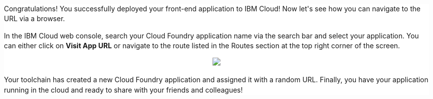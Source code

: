 Congratulations! You successfully deployed your front-end application to IBM Cloud! Now let's see how you can navigate to the URL via a browser.

In the IBM Cloud web console, search your Cloud Foundry application name via the search bar and select your application. You can either click on **Visit App URL** or navigate to the route listed in the Routes section at the top right corner of the screen.

<p align="center"><img src="docs/screen11.gif"></p>

Your toolchain has created a new Cloud Foundry application and assigned it with a random URL. Finally, you have your application running in the cloud and ready to share with your friends and colleagues!
